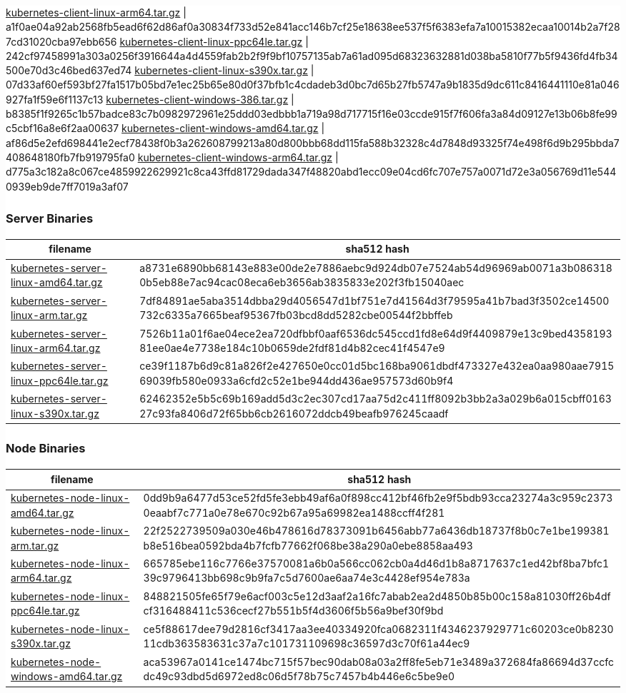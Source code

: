 [kubernetes-client-linux-arm64.tar.gz](https://dl.k8s.io/v1.25.2/kubernetes-client-linux-arm64.tar.gz) | a1f0ae04a92ab2568fb5ead6f62d86af0a30834f733d52e841acc146b7cf25e18638ee537f5f6383efa7a10015382ecaa10014b2a7f287cd31020cba97ebb656
[kubernetes-client-linux-ppc64le.tar.gz](https://dl.k8s.io/v1.25.2/kubernetes-client-linux-ppc64le.tar.gz) | 242cf97458991a303a0256f3916644a4d4559fab2b2f9f9bf10757135ab7a61ad095d68323632881d038ba5810f77b5f9436fd4fb34500e70d3c46bed637ed74
[kubernetes-client-linux-s390x.tar.gz](https://dl.k8s.io/v1.25.2/kubernetes-client-linux-s390x.tar.gz) | 07d33af60ef593bf27fa1517b05bd7e1ec25b65e80d0f37bfb1c4cdadeb3d0bc7d65b27fb5747a9b1835d9dc611c8416441110e81a046927fa1f59e6f1137c13
[kubernetes-client-windows-386.tar.gz](https://dl.k8s.io/v1.25.2/kubernetes-client-windows-386.tar.gz) | b8385f1f9265c1b57badce83c7b0982972961e25ddd03edbbb1a719a98d717715f16e03ccde915f7f606fa3a84d09127e13b06b8fe99c5cbf16a8e6f2aa00637
[kubernetes-client-windows-amd64.tar.gz](https://dl.k8s.io/v1.25.2/kubernetes-client-windows-amd64.tar.gz) | af86d5e2efd698441e2ecf78438f0b3a262608799213a80d800bbb68dd115fa588b32328c4d7848d93325f74e498f6d9b295bbda7408648180fb7fb919795fa0
[kubernetes-client-windows-arm64.tar.gz](https://dl.k8s.io/v1.25.2/kubernetes-client-windows-arm64.tar.gz) | d775a3c182a8c067ce4859922629921c8ca43ffd81729dada347f48820abd1ecc09e04cd6fc707e757a0071d72e3a056769d11e5440939eb9de7ff7019a3af07

### Server Binaries

filename | sha512 hash
-------- | -----------
[kubernetes-server-linux-amd64.tar.gz](https://dl.k8s.io/v1.25.2/kubernetes-server-linux-amd64.tar.gz) | a8731e6890bb68143e883e00de2e7886aebc9d924db07e7524ab54d96969ab0071a3b0863180b5eb88e7ac94cac08eca6eb3656ab3835833e202f3fb15040aec
[kubernetes-server-linux-arm.tar.gz](https://dl.k8s.io/v1.25.2/kubernetes-server-linux-arm.tar.gz) | 7df84891ae5aba3514dbba29d4056547d1bf751e7d41564d3f79595a41b7bad3f3502ce14500732c6335a7665beaf95367fb03bcd8dd5282cbe00544f2bbffeb
[kubernetes-server-linux-arm64.tar.gz](https://dl.k8s.io/v1.25.2/kubernetes-server-linux-arm64.tar.gz) | 7526b11a01f6ae04ece2ea720dfbbf0aaf6536dc545ccd1fd8e64d9f4409879e13c9bed435819381ee0ae4e7738e184c10b0659de2fdf81d4b82cec41f4547e9
[kubernetes-server-linux-ppc64le.tar.gz](https://dl.k8s.io/v1.25.2/kubernetes-server-linux-ppc64le.tar.gz) | ce39f1187b6d9c81a826f2e427650e0cc01d5bc168ba9061dbdf473327e432ea0aa980aae791569039fb580e0933a6cfd2c52e1be944dd436ae957573d60b9f4
[kubernetes-server-linux-s390x.tar.gz](https://dl.k8s.io/v1.25.2/kubernetes-server-linux-s390x.tar.gz) | 62462352e5b5c69b169add5d3c2ec307cd17aa75d2c411ff8092b3bb2a3a029b6a015cbff016327c93fa8406d72f65bb6cb2616072ddcb49beafb976245caadf

### Node Binaries

filename | sha512 hash
-------- | -----------
[kubernetes-node-linux-amd64.tar.gz](https://dl.k8s.io/v1.25.2/kubernetes-node-linux-amd64.tar.gz) | 0dd9b9a6477d53ce52fd5fe3ebb49af6a0f898cc412bf46fb2e9f5bdb93cca23274a3c959c23730eaabf7c771a0e78e670c92b67a95a69982ea1488ccff4f281
[kubernetes-node-linux-arm.tar.gz](https://dl.k8s.io/v1.25.2/kubernetes-node-linux-arm.tar.gz) | 22f2522739509a030e46b478616d78373091b6456abb77a6436db18737f8b0c7e1be199381b8e516bea0592bda4b7fcfb77662f068be38a290a0ebe8858aa493
[kubernetes-node-linux-arm64.tar.gz](https://dl.k8s.io/v1.25.2/kubernetes-node-linux-arm64.tar.gz) | 665785ebe116c7766e37570081a6b0a566cc062cb0a4d46d1b8a8717637c1ed42bf8ba7bfc139c9796413bb698c9b9fa7c5d7600ae6aa74e3c4428ef954e783a
[kubernetes-node-linux-ppc64le.tar.gz](https://dl.k8s.io/v1.25.2/kubernetes-node-linux-ppc64le.tar.gz) | 848821505fe65f79e6acf003c5e12d3aaf2a16fc7abab2ea2d4850b85b00c158a81030ff26b4dfcf316488411c536cecf27b551b5f4d3606f5b56a9bef30f9bd
[kubernetes-node-linux-s390x.tar.gz](https://dl.k8s.io/v1.25.2/kubernetes-node-linux-s390x.tar.gz) | ce5f88617dee79d2816cf3417aa3ee40334920fca0682311f4346237929771c60203ce0b823011cdb363583631c37a7c101731109698c36597d3c70f61a44ec9
[kubernetes-node-windows-amd64.tar.gz](https://dl.k8s.io/v1.25.2/kubernetes-node-windows-amd64.tar.gz) | aca53967a0141ce1474bc715f57bec90dab08a03a2ff8fe5eb71e3489a372684fa86694d37ccfcdc49c93dbd5d6972ed8c06d5f78b75c7457b4b446e6c5be9e0
